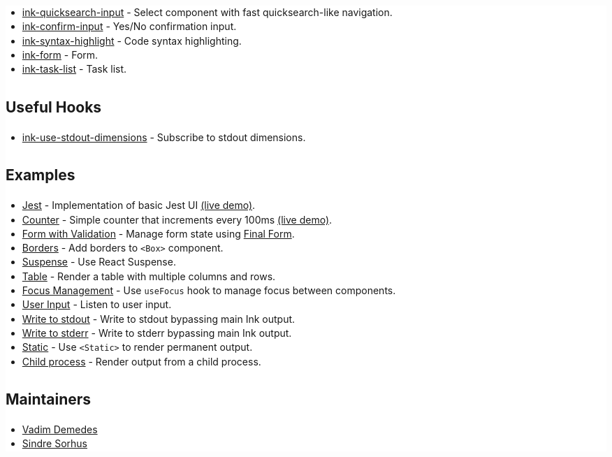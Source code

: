 - [ink-quicksearch-input](https://github.com/Eximchain/ink-quicksearch-input) - Select component with fast quicksearch-like navigation.
- [ink-confirm-input](https://github.com/kevva/ink-confirm-input) - Yes/No confirmation input.
- [ink-syntax-highlight](https://github.com/vsashyn/ink-syntax-highlight) - Code syntax highlighting.
- [ink-form](https://github.com/lukasbach/ink-form) - Form.
- [ink-task-list](https://github.com/privatenumber/ink-task-list) - Task list.

## Useful Hooks

- [ink-use-stdout-dimensions](https://github.com/cameronhunter/ink-monorepo/tree/master/packages/ink-use-stdout-dimensions) - Subscribe to stdout dimensions.

## Examples

- [Jest](examples/jest/jest.js) - Implementation of basic Jest UI [(live demo)](https://ink-jest-demo.vadimdemedes.repl.run/).
- [Counter](examples/counter/counter.js) - Simple counter that increments every 100ms [(live demo)](https://ink-counter-demo.vadimdemedes.repl.run/).
- [Form with Validation](https://github.com/final-form/rff-cli-example) - Manage form state using [Final Form](https://github.com/final-form/final-form#-final-form).
- [Borders](examples/borders/borders.js) - Add borders to `<Box>` component.
- [Suspense](examples/suspense/suspense.js) - Use React Suspense.
- [Table](examples/table/table.js) - Render a table with multiple columns and rows.
- [Focus Management](examples/use-focus/use-focus.js) - Use `useFocus` hook to manage focus between components.
- [User Input](examples/use-input/use-input.js) - Listen to user input.
- [Write to stdout](examples/use-stdout/use-stdout.js) - Write to stdout bypassing main Ink output.
- [Write to stderr](examples/use-stderr/use-stderr.js) - Write to stderr bypassing main Ink output.
- [Static](examples/static/static.js) - Use `<Static>` to render permanent output.
- [Child process](examples/subprocess-output) - Render output from a child process.

## Maintainers

- [Vadim Demedes](https://github.com/vadimdemedes)
- [Sindre Sorhus](https://github.com/sindresorhus)
